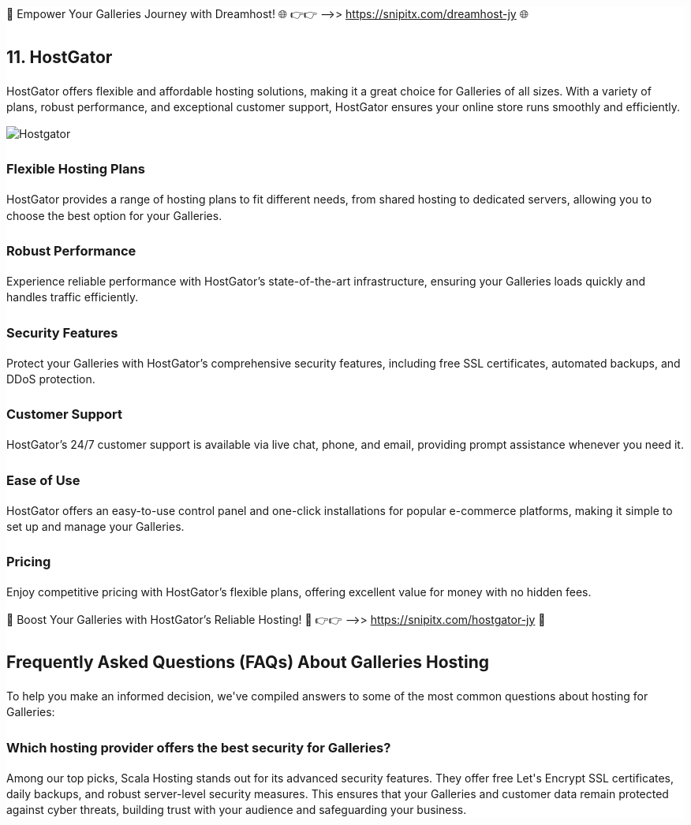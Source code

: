 🚀 Empower Your Galleries Journey with Dreamhost! 🌐
👉👉 -->> https://snipitx.com/dreamhost-jy 🌐

## 11. HostGator

HostGator offers flexible and affordable hosting solutions, making it a great choice for Galleries of all sizes. With a variety of plans, robust performance, and exceptional customer support, HostGator ensures your online store runs smoothly and efficiently.

![Hostgator](https://i.imgur.com/SNC0dSu.jpeg "Hostgator Hosting")

### Flexible Hosting Plans
HostGator provides a range of hosting plans to fit different needs, from shared hosting to dedicated servers, allowing you to choose the best option for your Galleries.

### Robust Performance
Experience reliable performance with HostGator’s state-of-the-art infrastructure, ensuring your Galleries loads quickly and handles traffic efficiently.

### Security Features
Protect your Galleries with HostGator’s comprehensive security features, including free SSL certificates, automated backups, and DDoS protection.

### Customer Support
HostGator’s 24/7 customer support is available via live chat, phone, and email, providing prompt assistance whenever you need it.

### Ease of Use
HostGator offers an easy-to-use control panel and one-click installations for popular e-commerce platforms, making it simple to set up and manage your Galleries.

### Pricing
Enjoy competitive pricing with HostGator’s flexible plans, offering excellent value for money with no hidden fees.

🌟 Boost Your Galleries with HostGator’s Reliable Hosting! 🚀
👉👉 -->> https://snipitx.com/hostgator-jy 🚀

## Frequently Asked Questions (FAQs) About Galleries Hosting

To help you make an informed decision, we've compiled answers to some of the most common questions about hosting for Galleries:

### Which hosting provider offers the best security for Galleries? 
Among our top picks, Scala Hosting stands out for its advanced security features. They offer free Let's Encrypt SSL certificates, daily backups, and robust server-level security measures. This ensures that your Galleries and customer data remain protected against cyber threats, building trust with your audience and safeguarding your business.
